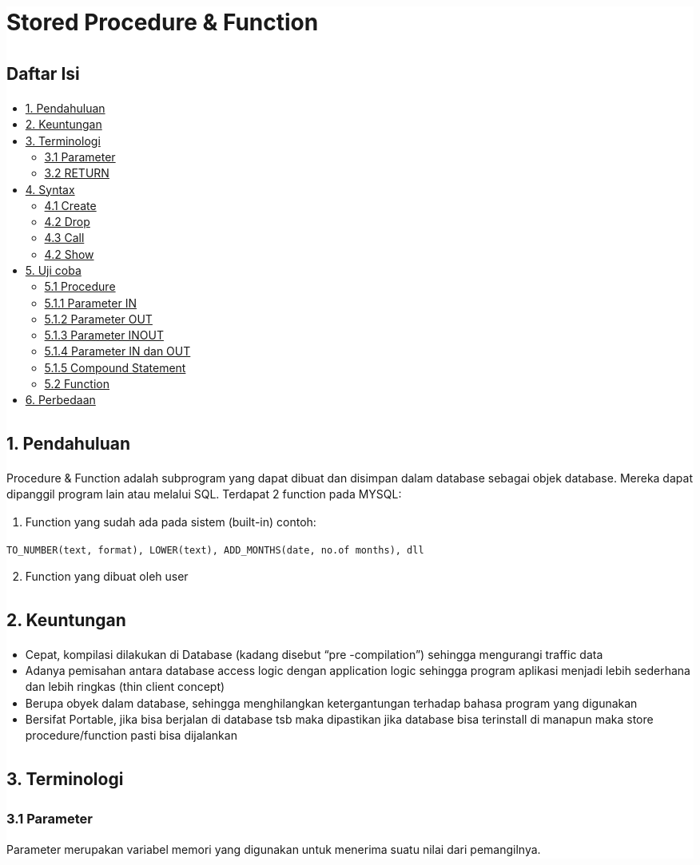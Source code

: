 # Stored Procedure & Function

## Daftar Isi
- [1. Pendahuluan](#1-pendahuluan)
- [2. Keuntungan](#2-keuntungan)
- [3. Terminologi](#3-terminologi)
     - [3.1 Parameter](#31-parameter)
     - [3.2 RETURN](#32-return)
- [4. Syntax](#4-syntax)
     - [4.1 Create](#41-untuk-membuat)
     - [4.2 Drop](#42-untuk-menghapus)
     - [4.3 Call](#43-untuk-memanggil)
     - [4.2 Show](#44-untuk-melihat-listnya)
- [5. Uji coba](#5-uji-coba)
     - [5.1 Procedure](#51-uji-coba-procedure)
     - [5.1.1 Parameter IN](#511-procedure-parameter-in)
     - [5.1.2 Parameter OUT](#512-procedure-parameter-out)
     - [5.1.3 Parameter INOUT](#513-procedure-parameter-inout)
     - [5.1.4 Parameter IN dan OUT](#514-procedure-parameter-in-dan-out)
     - [5.1.5 Compound Statement](#515-procedure-compound-statement)
     - [5.2 Function](#52-uji-coba-function)
- [6. Perbedaan](#6-perbedaan)

## 1. Pendahuluan
Procedure & Function adalah subprogram yang dapat dibuat dan disimpan dalam database sebagai objek database. Mereka dapat dipanggil program lain atau melalui SQL.
Terdapat 2 function pada MYSQL:
  1) Function yang sudah ada pada sistem (built-in) contoh:

    TO_NUMBER(text, format), LOWER(text), ADD_MONTHS(date, no.of months), dll

  2) Function yang dibuat oleh user

## 2. Keuntungan
  - Cepat, kompilasi dilakukan di Database (kadang disebut “pre -compilation”) sehingga mengurangi traffic data
  - Adanya pemisahan antara database access logic dengan application logic sehingga program aplikasi menjadi lebih sederhana dan lebih ringkas (thin client concept)
  - Berupa obyek dalam database, sehingga menghilangkan ketergantungan terhadap bahasa program yang digunakan
  - Bersifat Portable, jika bisa berjalan di database tsb maka dipastikan jika database bisa terinstall di manapun maka store procedure/function pasti bisa dijalankan

## 3. Terminologi

### 3.1 Parameter
Parameter merupakan variabel memori yang digunakan untuk menerima suatu nilai dari pemangilnya.
